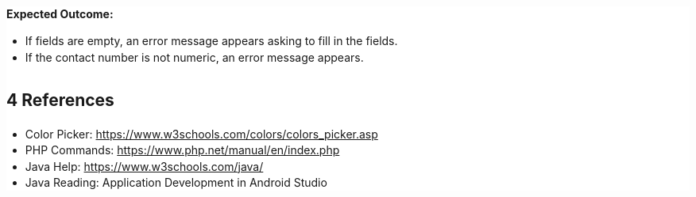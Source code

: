 **Expected Outcome:**
- If fields are empty, an error message appears asking to fill in the fields.
- If the contact number is not numeric, an error message appears.

<a name="#references"></a>
## 4 References

* Color Picker: https://www.w3schools.com/colors/colors_picker.asp
* PHP Commands: https://www.php.net/manual/en/index.php
* Java Help: https://www.w3schools.com/java/
* Java Reading: Application Development in Android Studio

